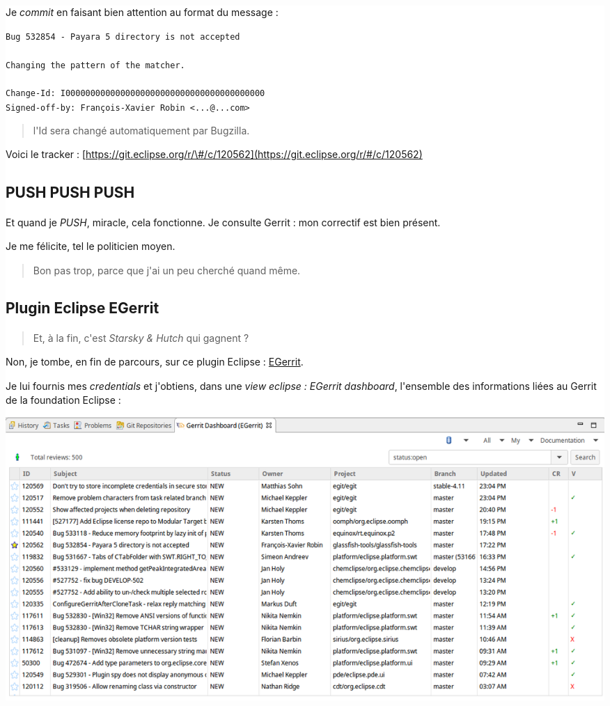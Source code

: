 Je _commit_ en faisant bien attention au format du message :

```text
Bug 532854 - Payara 5 directory is not accepted

Changing the pattern of the matcher. 

Change-Id: I0000000000000000000000000000000000000000
Signed-off-by: François-Xavier Robin <...@...com>
```

> l'Id sera changé automatiquement par Bugzilla.

Voici le tracker : [https://git.eclipse.org/r/\#/c/120562](https://git.eclipse.org/r/#/c/120562)

## PUSH PUSH PUSH

Et quand je _PUSH_, miracle, cela fonctionne. Je consulte Gerrit : mon correctif est bien présent.

Je me félicite, tel le politicien moyen.

> Bon pas trop, parce que j'ai un peu cherché quand même.

## Plugin Eclipse EGerrit

> Et, à la fin, c'est _Starsky & Hutch_ qui gagnent ?

Non, je tombe, en fin de parcours, sur ce plugin Eclipse : [EGerrit](https://marketplace.eclipse.org/content/egerrit).

Je lui fournis mes _credentials_ et j'obtiens, dans une _view eclipse : EGerrit dashboard_, l'ensemble des informations liées au Gerrit de la foundation Eclipse :

![EGerrit](../../../.gitbook/assets/egerrit.png)
